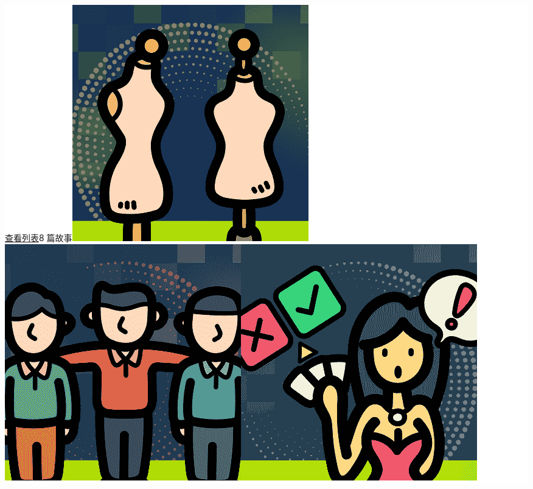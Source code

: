[查看列表](https://medium.com/@samybaladram/list/classification-algorithms-b3586f0a772c?source=post_page-----aec39771ddd6--------------------------------)8 篇故事![](img/f95c1a80b88fe6220b18cd3b2a83a30d.png)![](img/6ea70d9d2d9456e0c221388dbb253be8.png)![](img/7221f0777228e7bcf08c1adb44a8eb76.png)
